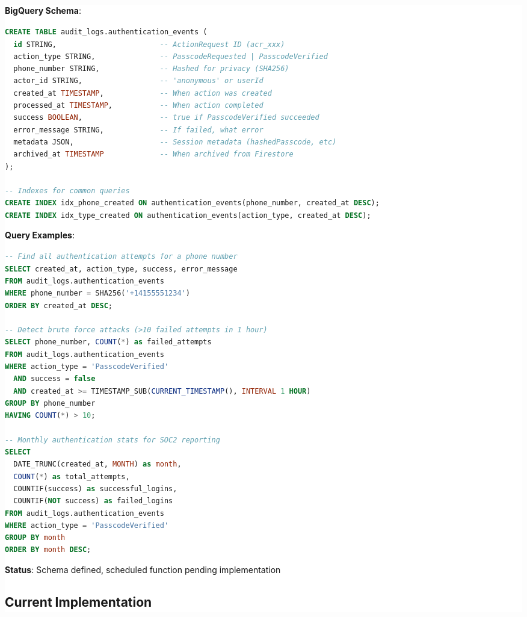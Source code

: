 **BigQuery Schema**:

```sql
CREATE TABLE audit_logs.authentication_events (
  id STRING,                        -- ActionRequest ID (acr_xxx)
  action_type STRING,               -- PasscodeRequested | PasscodeVerified
  phone_number STRING,              -- Hashed for privacy (SHA256)
  actor_id STRING,                  -- 'anonymous' or userId
  created_at TIMESTAMP,             -- When action was created
  processed_at TIMESTAMP,           -- When action completed
  success BOOLEAN,                  -- true if PasscodeVerified succeeded
  error_message STRING,             -- If failed, what error
  metadata JSON,                    -- Session metadata (hashedPasscode, etc)
  archived_at TIMESTAMP             -- When archived from Firestore
);

-- Indexes for common queries
CREATE INDEX idx_phone_created ON authentication_events(phone_number, created_at DESC);
CREATE INDEX idx_type_created ON authentication_events(action_type, created_at DESC);
```

**Query Examples**:

```sql
-- Find all authentication attempts for a phone number
SELECT created_at, action_type, success, error_message
FROM audit_logs.authentication_events
WHERE phone_number = SHA256('+14155551234')
ORDER BY created_at DESC;

-- Detect brute force attacks (>10 failed attempts in 1 hour)
SELECT phone_number, COUNT(*) as failed_attempts
FROM audit_logs.authentication_events
WHERE action_type = 'PasscodeVerified'
  AND success = false
  AND created_at >= TIMESTAMP_SUB(CURRENT_TIMESTAMP(), INTERVAL 1 HOUR)
GROUP BY phone_number
HAVING COUNT(*) > 10;

-- Monthly authentication stats for SOC2 reporting
SELECT
  DATE_TRUNC(created_at, MONTH) as month,
  COUNT(*) as total_attempts,
  COUNTIF(success) as successful_logins,
  COUNTIF(NOT success) as failed_logins
FROM audit_logs.authentication_events
WHERE action_type = 'PasscodeVerified'
GROUP BY month
ORDER BY month DESC;
```

**Status**: Schema defined, scheduled function pending implementation

## Current Implementation
